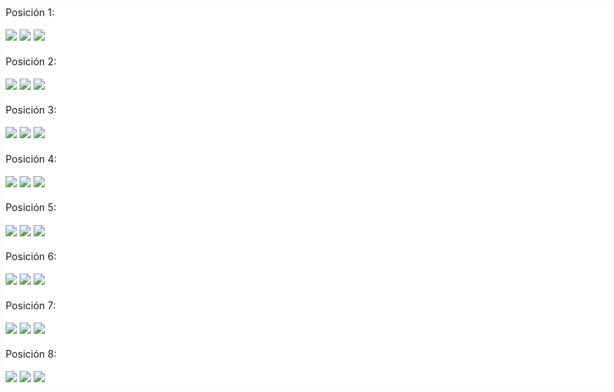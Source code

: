 Posición 1:

<img src="./sujeto5/no_force_no_cursor/1/resumen.png" width="210" />
<img src="./sujeto5/no_force_no_cursor/1/time.png" width="210" />
<img src="./sujeto5/no_force_no_cursor/1/graphic.png" width="210" />

Posición 2:

<img src="./sujeto5/no_force_no_cursor/2/resumen.png" width="210" />
<img src="./sujeto5/no_force_no_cursor/2/time.png" width="210" />
<img src="./sujeto5/no_force_no_cursor/2/graphic.png" width="210" />

Posición 3:

<img src="./sujeto5/no_force_no_cursor/3/resumen.png" width="210" />
<img src="./sujeto5/no_force_no_cursor/3/time.png" width="210" />
<img src="./sujeto5/no_force_no_cursor/3/graphic.png" width="210" />

Posición 4:

<img src="./sujeto5/no_force_no_cursor/4/resumen.png" width="210" />
<img src="./sujeto5/no_force_no_cursor/4/time.png" width="210" />
<img src="./sujeto5/no_force_no_cursor/4/graphic.png" width="210" />

Posición 5:

<img src="./sujeto5/no_force_no_cursor/5/resumen.png" width="210" />
<img src="./sujeto5/no_force_no_cursor/5/time.png" width="210" />
<img src="./sujeto5/no_force_no_cursor/5/graphic.png" width="210" />

Posición 6:

<img src="./sujeto5/no_force_no_cursor/6/resumen.png" width="210" />
<img src="./sujeto5/no_force_no_cursor/6/time.png" width="210" />
<img src="./sujeto5/no_force_no_cursor/6/graphic.png" width="210" />

Posición 7:

<img src="./sujeto5/no_force_no_cursor/7/resumen.png" width="210" />
<img src="./sujeto5/no_force_no_cursor/7/time.png" width="210" />
<img src="./sujeto5/no_force_no_cursor/7/graphic.png" width="210" />

Posición 8:

<img src="./sujeto5/no_force_no_cursor/8/resumen.png" width="210" />
<img src="./sujeto5/no_force_no_cursor/8/time.png" width="210" />
<img src="./sujeto5/no_force_no_cursor/8/graphic.png" width="210" />

